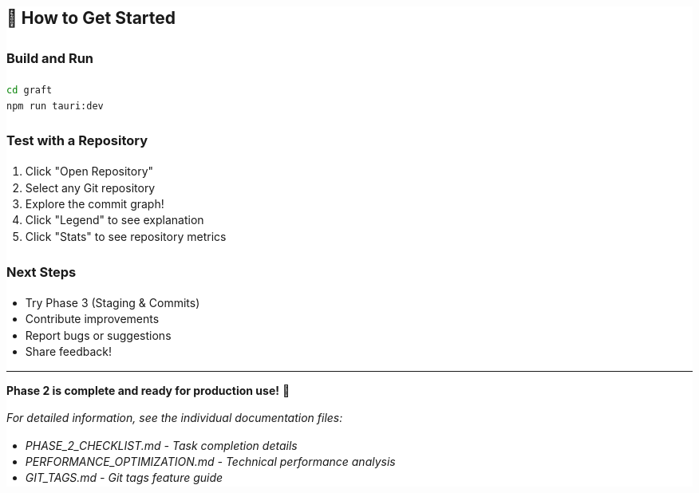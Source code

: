 ## 📝 How to Get Started

### Build and Run
```bash
cd graft
npm run tauri:dev
```

### Test with a Repository
1. Click "Open Repository"
2. Select any Git repository
3. Explore the commit graph!
4. Click "Legend" to see explanation
5. Click "Stats" to see repository metrics

### Next Steps
- Try Phase 3 (Staging & Commits)
- Contribute improvements
- Report bugs or suggestions
- Share feedback!

---

**Phase 2 is complete and ready for production use!** 🚀

*For detailed information, see the individual documentation files:*
- *PHASE_2_CHECKLIST.md - Task completion details*
- *PERFORMANCE_OPTIMIZATION.md - Technical performance analysis*
- *GIT_TAGS.md - Git tags feature guide*
